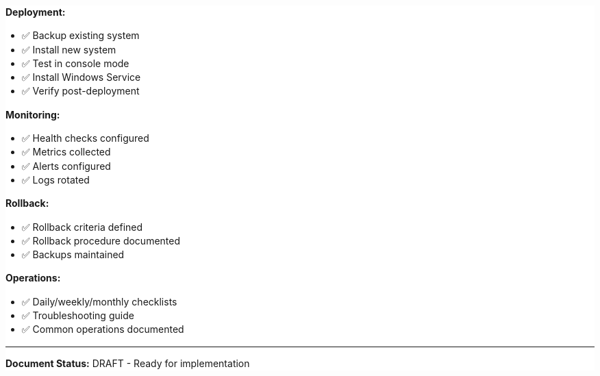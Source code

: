 **Deployment:**
- ✅ Backup existing system
- ✅ Install new system
- ✅ Test in console mode
- ✅ Install Windows Service
- ✅ Verify post-deployment

**Monitoring:**
- ✅ Health checks configured
- ✅ Metrics collected
- ✅ Alerts configured
- ✅ Logs rotated

**Rollback:**
- ✅ Rollback criteria defined
- ✅ Rollback procedure documented
- ✅ Backups maintained

**Operations:**
- ✅ Daily/weekly/monthly checklists
- ✅ Troubleshooting guide
- ✅ Common operations documented

---

**Document Status:** DRAFT - Ready for implementation
